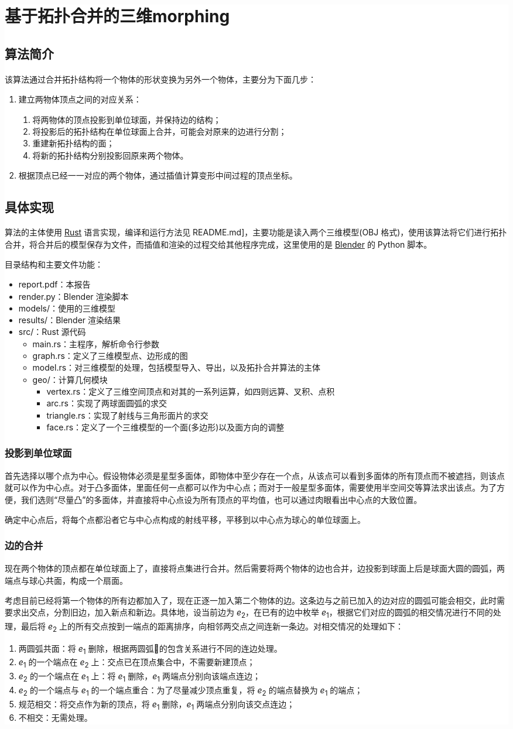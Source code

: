 # 基于拓扑合并的三维morphing

## 算法简介

该算法通过合并拓扑结构将一个物体的形状变换为另外一个物体，主要分为下面几步：

1. 建立两物体顶点之间的对应关系：
    1. 将两物体的顶点投影到单位球面，并保持边的结构；
    2. 将投影后的拓扑结构在单位球面上合并，可能会对原来的边进行分割；
    3. 重建新拓扑结构的面；
    4. 将新的拓扑结构分别投影回原来两个物体。

2. 根据顶点已经一一对应的两个物体，通过插值计算变形中间过程的顶点坐标。

## 具体实现

算法的主体使用 [Rust](https://www.rust-lang.org/) 语言实现，编译和运行方法见 README.md]，主要功能是读入两个三维模型(OBJ 格式)，使用该算法将它们进行拓扑合并，将合并后的模型保存为文件，而插值和渲染的过程交给其他程序完成，这里使用的是 [Blender](https://www.blender.org/) 的 Python 脚本。

目录结构和主要文件功能：

* report.pdf：本报告
* render.py：Blender 渲染脚本
* models/：使用的三维模型
* results/：Blender 渲染结果
* src/：Rust 源代码
    + main.rs：主程序，解析命令行参数
    + graph.rs：定义了三维模型点、边形成的图
    + model.rs：对三维模型的处理，包括模型导入、导出，以及拓扑合并算法的主体
    + geo/：计算几何模块
        - vertex.rs：定义了三维空间顶点和对其的一系列运算，如四则远算、叉积、点积
        - arc.rs：实现了两球面圆弧的求交
        - triangle.rs：实现了射线与三角形面片的求交
        - face.rs：定义了一个三维模型的一个面(多边形)以及面方向的调整

### 投影到单位球面

首先选择以哪个点为中心。假设物体必须是星型多面体，即物体中至少存在一个点，从该点可以看到多面体的所有顶点而不被遮挡，则该点就可以作为中心点。对于凸多面体，里面任何一点都可以作为中心点；而对于一般星型多面体，需要使用半空间交等算法求出该点。为了方便，我们选则“尽量凸”的多面体，并直接将中心点设为所有顶点的平均值，也可以通过肉眼看出中心点的大致位置。

确定中心点后，将每个点都沿者它与中心点构成的射线平移，平移到以中心点为球心的单位球面上。

### 边的合并

现在两个物体的顶点都在单位球面上了，直接将点集进行合并。然后需要将两个物体的边也合并，边投影到球面上后是球面大圆的圆弧，两端点与球心共面，构成一个扇面。

考虑目前已经将第一个物体的所有边都加入了，现在正逐一加入第二个物体的边。这条边与之前已加入的边对应的圆弧可能会相交，此时需要求出交点，分割旧边，加入新点和新边。具体地，设当前边为 $e_2$，在已有的边中枚举 $e_1$，根据它们对应的圆弧的相交情况进行不同的处理，最后将 $e_2$ 上的所有交点按到一端点的距离排序，向相邻两交点之间连新一条边。对相交情况的处理如下：

1. 两圆弧共面：将 $e_1$ 删除，根据两圆弧的包含关系进行不同的连边处理。
2. $e_1$ 的一个端点在 $e_2$ 上：交点已在顶点集合中，不需要新建顶点；
3. $e_2$ 的一个端点在 $e_1$ 上：将 $e_1$ 删除，$e_1$ 两端点分别向该端点连边；
4. $e_2$ 的一个端点与 $e_1$ 的一个端点重合：为了尽量减少顶点重复，将 $e_2$ 的端点替换为 $e_1$ 的端点；
5. 规范相交：将交点作为新的顶点，将 $e_1$ 删除，$e_1$ 两端点分别向该交点连边；
6. 不相交：无需处理。
